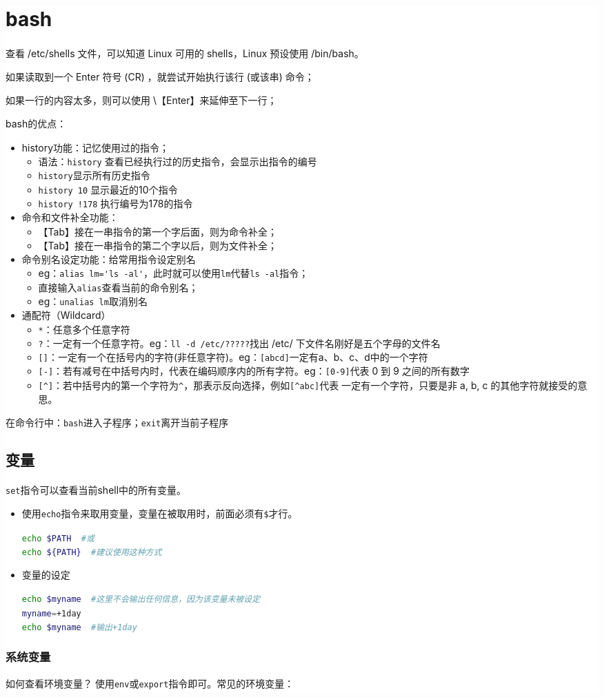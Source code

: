 # bash

查看 /etc/shells 文件，可以知道 Linux 可用的 shells，Linux 预设使用 /bin/bash。

如果读取到一个 Enter 符号 (CR) ，就尝试开始执行该行 (或该串) 命令；

如果一行的内容太多，则可以使用 \【Enter】来延伸至下一行；

bash的优点：
- history功能：记忆使用过的指令；
  - 语法：`history` 查看已经执行过的历史指令，会显示出指令的编号
  - `history`显示所有历史指令
  - `history 10` 显示最近的10个指令
  - `history !178` 执行编号为178的指令
- 命令和文件补全功能：
  - 【Tab】接在一串指令的第一个字后面，则为命令补全；
  - 【Tab】接在一串指令的第二个字以后，则为文件补全；
- 命令别名设定功能：给常用指令设定别名
  - eg：`alias lm='ls -al'`，此时就可以使用`lm`代替`ls -al`指令；
  - 直接输入`alias`查看当前的命令别名；
  - eg：`unalias lm`取消别名
- 通配符（Wildcard）
  - `*`：任意多个任意字符
  - `?`：一定有一个任意字符。eg：`ll -d /etc/?????`找出 /etc/ 下文件名刚好是五个字母的文件名
  - `[]`：一定有一个在括号内的字符(非任意字符)。eg：`[abcd]`一定有a、b、c、d中的一个字符
  - `[-]`：若有减号在中括号内时，代表在编码顺序内的所有字符。eg：`[0-9]`代表 0 到 9 之间的所有数字
  - `[^]`：若中括号内的第一个字符为`^`，那表示反向选择，例如`[^abc]`代表 一定有一个字符，只要是非 a, b, c 的其他字符就接受的意思。

在命令行中：`bash`进入子程序；`exit`离开当前子程序



## 变量

`set`指令可以查看当前shell中的所有变量。

- 使用`echo`指令来取用变量，变量在被取用时，前面必须有`$`才行。

  ```bash
  echo $PATH  #或
  echo ${PATH}  #建议使用这种方式
  ```

- 变量的设定

  ```bash
  echo $myname  #这里不会输出任何信息，因为该变量未被设定
  myname=+1day
  echo $myname  #输出+1day
  ```



### 系统变量

如何查看环境变量？ 使用`env`或`export`指令即可。常见的环境变量：
